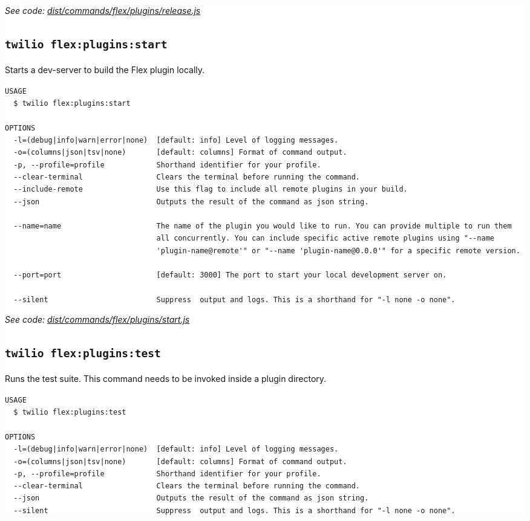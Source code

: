 _See code: [dist/commands/flex/plugins/release.js](https://github.com/twilio/flex-plugin-builder/blob/v6.3.2-alpha.202402121316/dist/commands/flex/plugins/release.js)_

## `twilio flex:plugins:start`

Starts a dev-server to build the Flex plugin locally.

```
USAGE
  $ twilio flex:plugins:start

OPTIONS
  -l=(debug|info|warn|error|none)  [default: info] Level of logging messages.
  -o=(columns|json|tsv|none)       [default: columns] Format of command output.
  -p, --profile=profile            Shorthand identifier for your profile.
  --clear-terminal                 Clears the terminal before running the command.
  --include-remote                 Use this flag to include all remote plugins in your build.
  --json                           Outputs the result of the command as json string.

  --name=name                      The name of the plugin you would like to run. You can provide multiple to run them
                                   all concurrently. You can include specific active remote plugins using "--name
                                   'plugin-name@remote'" or "--name 'plugin-name@0.0.0'" for a specific remote version.

  --port=port                      [default: 3000] The port to start your local development server on.

  --silent                         Suppress  output and logs. This is a shorthand for "-l none -o none".
```

_See code: [dist/commands/flex/plugins/start.js](https://github.com/twilio/flex-plugin-builder/blob/v6.3.2-alpha.202402121316/dist/commands/flex/plugins/start.js)_

## `twilio flex:plugins:test`

Runs the test suite. This command needs to be invoked inside a plugin directory.

```
USAGE
  $ twilio flex:plugins:test

OPTIONS
  -l=(debug|info|warn|error|none)  [default: info] Level of logging messages.
  -o=(columns|json|tsv|none)       [default: columns] Format of command output.
  -p, --profile=profile            Shorthand identifier for your profile.
  --clear-terminal                 Clears the terminal before running the command.
  --json                           Outputs the result of the command as json string.
  --silent                         Suppress  output and logs. This is a shorthand for "-l none -o none".
```

